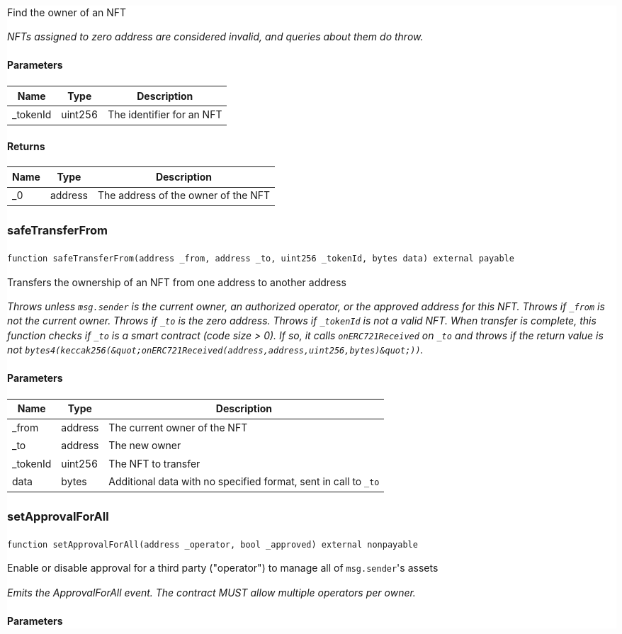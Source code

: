 Find the owner of an NFT

_NFTs assigned to zero address are considered invalid, and queries about them do throw._

#### Parameters

| Name      | Type    | Description               |
| --------- | ------- | ------------------------- |
| \_tokenId | uint256 | The identifier for an NFT |

#### Returns

| Name | Type    | Description                         |
| ---- | ------- | ----------------------------------- |
| \_0  | address | The address of the owner of the NFT |

### safeTransferFrom

```solidity
function safeTransferFrom(address _from, address _to, uint256 _tokenId, bytes data) external payable
```

Transfers the ownership of an NFT from one address to another address

_Throws unless `msg.sender` is the current owner, an authorized operator, or the approved address for this NFT. Throws if `_from` is not the current owner. Throws if `_to` is the zero address. Throws if `_tokenId` is not a valid NFT. When transfer is complete, this function checks if `_to` is a smart contract (code size &gt; 0). If so, it calls `onERC721Received` on `_to` and throws if the return value is not `bytes4(keccak256(&quot;onERC721Received(address,address,uint256,bytes)&quot;))`._

#### Parameters

| Name      | Type    | Description                                                     |
| --------- | ------- | --------------------------------------------------------------- |
| \_from    | address | The current owner of the NFT                                    |
| \_to      | address | The new owner                                                   |
| \_tokenId | uint256 | The NFT to transfer                                             |
| data      | bytes   | Additional data with no specified format, sent in call to `_to` |

### setApprovalForAll

```solidity
function setApprovalForAll(address _operator, bool _approved) external nonpayable
```

Enable or disable approval for a third party (&quot;operator&quot;) to manage all of `msg.sender`&#39;s assets

_Emits the ApprovalForAll event. The contract MUST allow multiple operators per owner._

#### Parameters
